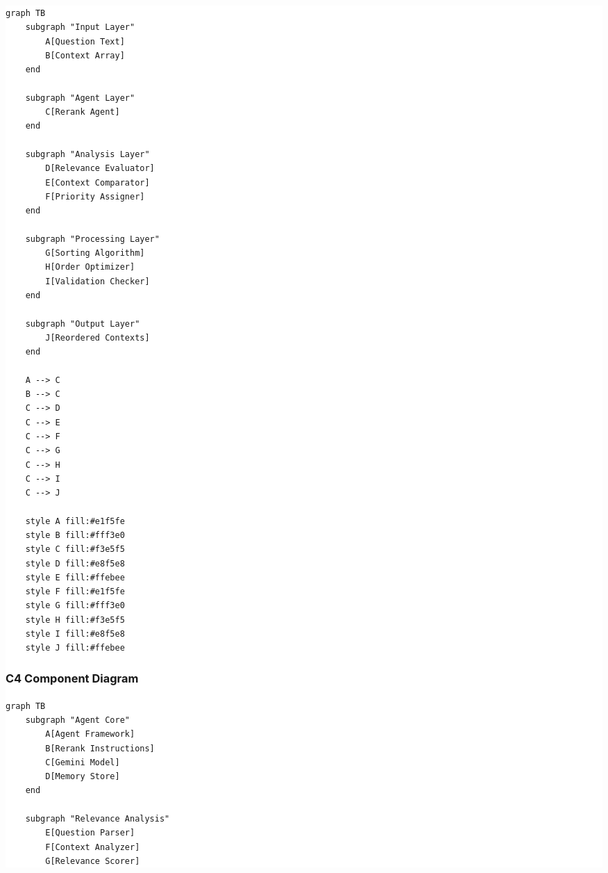```mermaid
graph TB
    subgraph "Input Layer"
        A[Question Text]
        B[Context Array]
    end

    subgraph "Agent Layer"
        C[Rerank Agent]
    end

    subgraph "Analysis Layer"
        D[Relevance Evaluator]
        E[Context Comparator]
        F[Priority Assigner]
    end

    subgraph "Processing Layer"
        G[Sorting Algorithm]
        H[Order Optimizer]
        I[Validation Checker]
    end

    subgraph "Output Layer"
        J[Reordered Contexts]
    end

    A --> C
    B --> C
    C --> D
    C --> E
    C --> F
    C --> G
    C --> H
    C --> I
    C --> J

    style A fill:#e1f5fe
    style B fill:#fff3e0
    style C fill:#f3e5f5
    style D fill:#e8f5e8
    style E fill:#ffebee
    style F fill:#e1f5fe
    style G fill:#fff3e0
    style H fill:#f3e5f5
    style I fill:#e8f5e8
    style J fill:#ffebee
```

### C4 Component Diagram

```mermaid
graph TB
    subgraph "Agent Core"
        A[Agent Framework]
        B[Rerank Instructions]
        C[Gemini Model]
        D[Memory Store]
    end

    subgraph "Relevance Analysis"
        E[Question Parser]
        F[Context Analyzer]
        G[Relevance Scorer]
```